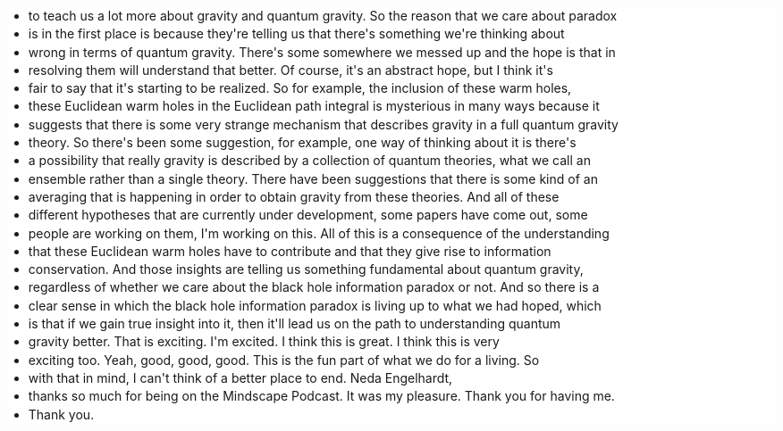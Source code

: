 *  to teach us a lot more about gravity and quantum gravity. So the reason that we care about paradox
*  is in the first place is because they're telling us that there's something we're thinking about
*  wrong in terms of quantum gravity. There's some somewhere we messed up and the hope is that in
*  resolving them will understand that better. Of course, it's an abstract hope, but I think it's
*  fair to say that it's starting to be realized. So for example, the inclusion of these warm holes,
*  these Euclidean warm holes in the Euclidean path integral is mysterious in many ways because it
*  suggests that there is some very strange mechanism that describes gravity in a full quantum gravity
*  theory. So there's been some suggestion, for example, one way of thinking about it is there's
*  a possibility that really gravity is described by a collection of quantum theories, what we call an
*  ensemble rather than a single theory. There have been suggestions that there is some kind of an
*  averaging that is happening in order to obtain gravity from these theories. And all of these
*  different hypotheses that are currently under development, some papers have come out, some
*  people are working on them, I'm working on this. All of this is a consequence of the understanding
*  that these Euclidean warm holes have to contribute and that they give rise to information
*  conservation. And those insights are telling us something fundamental about quantum gravity,
*  regardless of whether we care about the black hole information paradox or not. And so there is a
*  clear sense in which the black hole information paradox is living up to what we had hoped, which
*  is that if we gain true insight into it, then it'll lead us on the path to understanding quantum
*  gravity better. That is exciting. I'm excited. I think this is great. I think this is very
*  exciting too. Yeah, good, good, good. This is the fun part of what we do for a living. So
*  with that in mind, I can't think of a better place to end. Neda Engelhardt,
*  thanks so much for being on the Mindscape Podcast. It was my pleasure. Thank you for having me.
*  Thank you.
